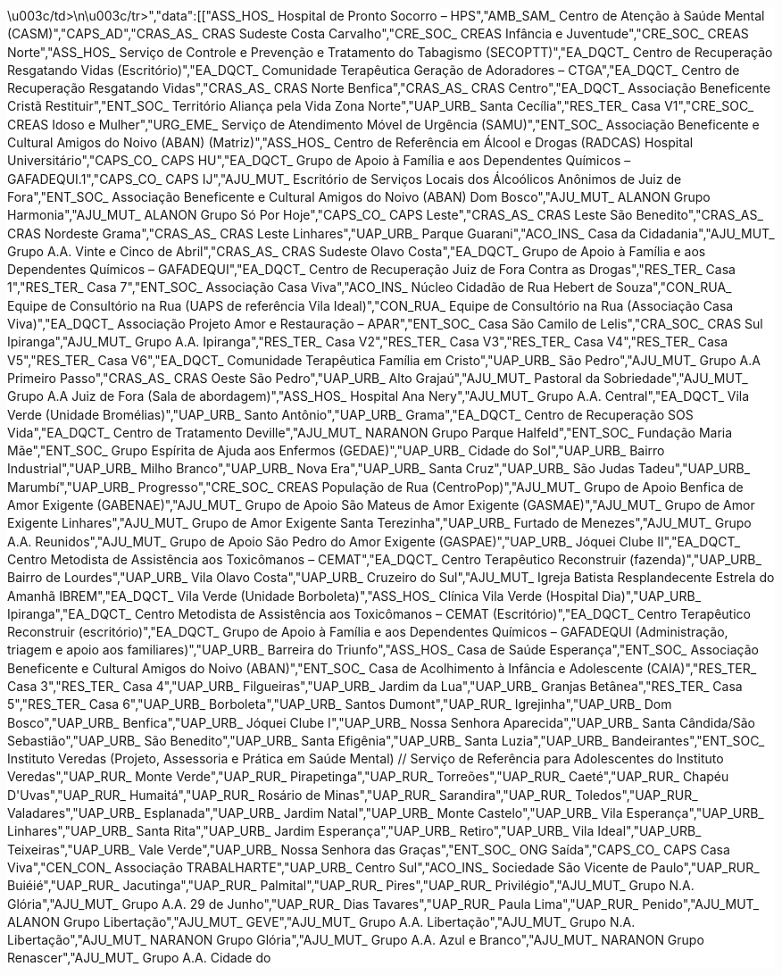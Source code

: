 \u003c/td>\n\u003c/tr>","data":[["ASS_HOS_ Hospital de Pronto Socorro – HPS","AMB_SAM_ Centro de Atenção à Saúde Mental (CASM)","CAPS_AD","CRAS_AS_ CRAS Sudeste Costa Carvalho","CRE_SOC_ CREAS Infância e Juventude","CRE_SOC_ CREAS Norte","ASS_HOS_ Serviço de Controle e Prevenção e Tratamento do Tabagismo (SECOPTT)","EA_DQCT_ Centro de Recuperação Resgatando Vidas (Escritório)","EA_DQCT_ Comunidade Terapêutica Geração de Adoradores – CTGA","EA_DQCT_ Centro de Recuperação Resgatando Vidas","CRAS_AS_ CRAS Norte Benfica","CRAS_AS_ CRAS Centro","EA_DQCT_ Associação Beneficente Cristã Restituir","ENT_SOC_ Território Aliança pela Vida  Zona Norte","UAP_URB_ Santa Cecília","RES_TER_ Casa V1","CRE_SOC_ CREAS Idoso e Mulher","URG_EME_ Serviço de Atendimento Móvel de Urgência (SAMU)","ENT_SOC_ Associação Beneficente e Cultural Amigos do Noivo (ABAN) (Matriz)","ASS_HOS_ Centro de Referência em Álcool e Drogas (RADCAS)  Hospital Universitário","CAPS_CO_ CAPS HU","EA_DQCT_ Grupo de Apoio à Família e aos Dependentes Químicos – GAFADEQUI.1","CAPS_CO_ CAPS IJ","AJU_MUT_ Escritório de Serviços Locais dos Álcoólicos Anônimos de Juiz de Fora","ENT_SOC_ Associação Beneficente e Cultural Amigos do Noivo (ABAN) Dom Bosco","AJU_MUT_ ALANON Grupo Harmonia","AJU_MUT_ ALANON Grupo Só Por Hoje","CAPS_CO_ CAPS Leste","CRAS_AS_ CRAS Leste São Benedito","CRAS_AS_ CRAS Nordeste Grama","CRAS_AS_ CRAS Leste Linhares","UAP_URB_ Parque Guarani","ACO_INS_ Casa da Cidadania","AJU_MUT_ Grupo A.A. Vinte e Cinco de Abril","CRAS_AS_ CRAS Sudeste Olavo Costa","EA_DQCT_ Grupo de Apoio à Família e aos Dependentes Químicos – GAFADEQUI","EA_DQCT_ Centro de Recuperação Juiz de Fora Contra as Drogas","RES_TER_ Casa 1","RES_TER_ Casa 7","ENT_SOC_ Associação Casa Viva","ACO_INS_ Núcleo Cidadão de Rua Hebert de Souza","CON_RUA_ Equipe de Consultório na Rua (UAPS de referência Vila Ideal)","CON_RUA_ Equipe de Consultório na Rua (Associação Casa Viva)","EA_DQCT_ Associação Projeto Amor e Restauração – APAR","ENT_SOC_ Casa São Camilo de Lelis","CRA_SOC_ CRAS Sul Ipiranga","AJU_MUT_ Grupo A.A. Ipiranga","RES_TER_ Casa V2","RES_TER_ Casa V3","RES_TER_ Casa V4","RES_TER_ Casa V5","RES_TER_ Casa V6","EA_DQCT_ Comunidade Terapêutica Família em Cristo","UAP_URB_ São Pedro","AJU_MUT_ Grupo A.A Primeiro Passo","CRAS_AS_ CRAS Oeste São Pedro","UAP_URB_ Alto Grajaú","AJU_MUT_ Pastoral da Sobriedade","AJU_MUT_ Grupo A.A Juiz de Fora (Sala de abordagem)","ASS_HOS_ Hospital Ana Nery","AJU_MUT_ Grupo A.A. Central","EA_DQCT_ Vila Verde (Unidade Bromélias)","UAP_URB_ Santo Antônio","UAP_URB_ Grama","EA_DQCT_ Centro de Recuperação SOS Vida","EA_DQCT_ Centro de Tratamento Deville","AJU_MUT_ NARANON Grupo Parque Halfeld","ENT_SOC_ Fundação Maria Mãe","ENT_SOC_ Grupo Espírita de Ajuda aos Enfermos (GEDAE)","UAP_URB_ Cidade do Sol","UAP_URB_ Bairro Industrial","UAP_URB_ Milho Branco","UAP_URB_ Nova Era","UAP_URB_ Santa Cruz","UAP_URB_ São Judas Tadeu","UAP_URB_ Marumbí","UAP_URB_ Progresso","CRE_SOC_ CREAS População de Rua (CentroPop)","AJU_MUT_ Grupo de Apoio Benfica de Amor Exigente (GABENAE)","AJU_MUT_ Grupo de Apoio São Mateus de Amor Exigente (GASMAE)","AJU_MUT_ Grupo de Amor Exigente Linhares","AJU_MUT_ Grupo de Amor Exigente Santa Terezinha","UAP_URB_ Furtado de Menezes","AJU_MUT_ Grupo A.A. Reunidos","AJU_MUT_ Grupo de Apoio São Pedro do Amor Exigente (GASPAE)","UAP_URB_ Jóquei Clube II","EA_DQCT_ Centro Metodista de Assistência aos Toxicômanos – CEMAT","EA_DQCT_ Centro Terapêutico Reconstruir (fazenda)","UAP_URB_ Bairro de Lourdes","UAP_URB_ Vila Olavo Costa","UAP_URB_ Cruzeiro do Sul","AJU_MUT_ Igreja Batista Resplandecente Estrela do Amanhã  IBREM","EA_DQCT_ Vila Verde (Unidade Borboleta)","ASS_HOS_ Clínica Vila Verde (Hospital Dia)","UAP_URB_ Ipiranga","EA_DQCT_ Centro Metodista de Assistência aos Toxicômanos – CEMAT (Escritório)","EA_DQCT_ Centro Terapêutico Reconstruir (escritório)","EA_DQCT_ Grupo de Apoio à Família e aos Dependentes Químicos – GAFADEQUI (Administração, triagem e apoio aos familiares)","UAP_URB_ Barreira do Triunfo","ASS_HOS_ Casa de Saúde Esperança","ENT_SOC_ Associação Beneficente e Cultural Amigos do Noivo (ABAN)","ENT_SOC_ Casa de Acolhimento à Infância e Adolescente (CAIA)","RES_TER_ Casa 3","RES_TER_ Casa 4","UAP_URB_ Filgueiras","UAP_URB_ Jardim da Lua","UAP_URB_ Granjas Betânea","RES_TER_ Casa 5","RES_TER_ Casa 6","UAP_URB_ Borboleta","UAP_URB_ Santos Dumont","UAP_RUR_ Igrejinha","UAP_URB_ Dom Bosco","UAP_URB_ Benfica","UAP_URB_ Jóquei Clube I","UAP_URB_ Nossa Senhora Aparecida","UAP_URB_ Santa Cândida/São Sebastião","UAP_URB_ São Benedito","UAP_URB_ Santa Efigênia","UAP_URB_ Santa Luzia","UAP_URB_ Bandeirantes","ENT_SOC_ Instituto Veredas (Projeto, Assessoria e Prática em Saúde Mental) // Serviço de Referência para Adolescentes do Instituto Veredas","UAP_RUR_ Monte Verde","UAP_RUR_ Pirapetinga","UAP_RUR_ Torreões","UAP_RUR_ Caeté","UAP_RUR_ Chapéu D'Uvas","UAP_RUR_ Humaitá","UAP_RUR_ Rosário de Minas","UAP_RUR_ Sarandira","UAP_RUR_ Toledos","UAP_RUR_ Valadares","UAP_URB_ Esplanada","UAP_URB_ Jardim Natal","UAP_URB_ Monte Castelo","UAP_URB_ Vila Esperança","UAP_URB_ Linhares","UAP_URB_ Santa Rita","UAP_URB_ Jardim Esperança","UAP_URB_ Retiro","UAP_URB_ Vila Ideal","UAP_URB_ Teixeiras","UAP_URB_ Vale Verde","UAP_URB_ Nossa Senhora das Graças","ENT_SOC_ ONG Saída","CAPS_CO_ CAPS Casa Viva","CEN_CON_ Associação TRABALHARTE","UAP_URB_ Centro Sul","ACO_INS_ Sociedade São Vicente de Paulo","UAP_RUR_ Buiéié","UAP_RUR_ Jacutinga","UAP_RUR_ Palmital","UAP_RUR_ Pires","UAP_RUR_ Privilégio","AJU_MUT_ Grupo N.A. Glória","AJU_MUT_ Grupo A.A. 29 de Junho","UAP_RUR_ Dias Tavares","UAP_RUR_ Paula Lima","UAP_RUR_ Penido","AJU_MUT_ ALANON Grupo Libertação","AJU_MUT_ GEVE","AJU_MUT_ Grupo A.A. Libertação","AJU_MUT_ Grupo N.A. Libertação","AJU_MUT_ NARANON Grupo Glória","AJU_MUT_ Grupo A.A. Azul e Branco","AJU_MUT_ NARANON Grupo Renascer","AJU_MUT_ Grupo A.A. Cidade do